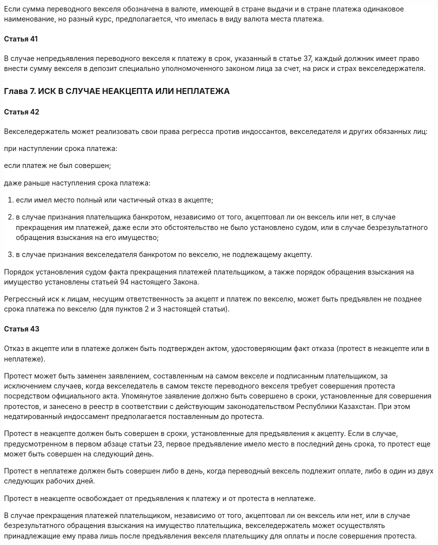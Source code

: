 Если сумма переводного векселя обозначена в валюте, имеющей в стране выдачи и в стране платежа одинаковое наименование, но разный курс, предполагается, что имелась в виду валюта места платежа.

#### Статья 41

В случае непредъявления переводного векселя к платежу в срок, указанный в статье 37, каждый должник имеет право внести сумму векселя в депозит специально уполномоченного законом лица за счет, на риск и страх векселедержателя.

### Глава 7. ИСК В СЛУЧАЕ НЕАКЦЕПТА ИЛИ НЕПЛАТЕЖА

#### Статья 42

Векселедержатель может реализовать свои права регресса против индоссантов, векселедателя и других обязанных лиц:

при наступлении срока платежа:

если платеж не был совершен;

даже раньше наступления срока платежа:

1) если имел место полный или частичный отказ в акцепте;

2) в случае признания плательщика банкротом, независимо от того, акцептовал ли он вексель или нет, в случае прекращения им платежей, даже если это обстоятельство не было установлено судом, или в случае безрезультатного обращения взыскания на его имущество;

3) в случае признания векселедателя банкротом по векселю, не подлежащему акцепту.

Порядок установления судом факта прекращения платежей плательщиком, а также порядок обращения взыскания на имущество установлены статьей 94 настоящего Закона.

Регрессный иск к лицам, несущим ответственность за акцепт и платеж по векселю, может быть предъявлен не позднее срока платежа по векселю (для пунктов 2 и 3 настоящей статьи).

#### Статья 43

Отказ в акцепте или в платеже должен быть подтвержден актом, удостоверяющим факт отказа (протест в неакцепте или в неплатеже).

Протест может быть заменен заявлением, составленным на самом векселе и подписанным плательщиком, за исключением случаев, когда векселедатель в самом тексте переводного векселя требует совершения протеста посредством официального акта. Упомянутое заявление должно быть совершено в сроки, установленные для совершения протестов, и занесено в реестр в соответствии с действующим законодательством Республики Казахстан. При этом недатированный индоссамент предполагается поставленным до протеста.

Протест в неакцепте должен быть совершен в сроки, установленные для предъявления к акцепту. Если в случае, предусмотренном в первом абзаце статьи 23, первое предъявление имело место в последний день срока, то протест еще может быть совершен на следующий день.

Протест в неплатеже должен быть совершен либо в день, когда переводный вексель подлежит оплате, либо в один из двух следующих рабочих дней.

Протест в неакцепте освобождает от предъявления к платежу и от протеста в неплатеже.

В случае прекращения платежей плательщиком, независимо от того, акцептовал ли он вексель или нет, или в случае безрезультатного обращения взыскания на имущество плательщика, векселедержатель может осуществлять принадлежащие ему права лишь после предъявления векселя плательщику для оплаты и после совершения протеста.
